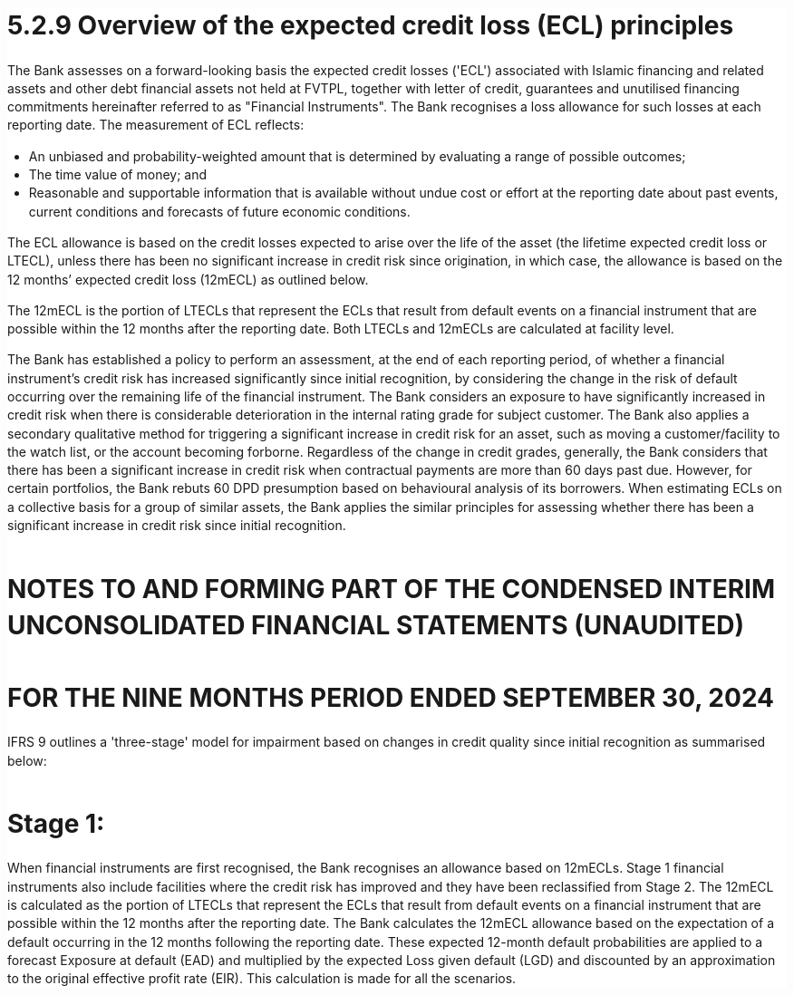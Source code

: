 # 5.2.9 Overview of the expected credit loss (ECL) principles

The Bank assesses on a forward-looking basis the expected credit losses ('ECL') associated with Islamic financing and related assets and other debt financial assets not held at FVTPL, together with letter of credit, guarantees and unutilised financing commitments hereinafter referred to as "Financial Instruments". The Bank recognises a loss allowance for such losses at each reporting date. The measurement of ECL reflects:

- An unbiased and probability-weighted amount that is determined by evaluating a range of possible outcomes;
- The time value of money; and
- Reasonable and supportable information that is available without undue cost or effort at the reporting date about past events, current conditions and forecasts of future economic conditions.

The ECL allowance is based on the credit losses expected to arise over the life of the asset (the lifetime expected credit loss or LTECL), unless there has been no significant increase in credit risk since origination, in which case, the allowance is based on the 12 months’ expected credit loss (12mECL) as outlined below.

The 12mECL is the portion of LTECLs that represent the ECLs that result from default events on a financial instrument that are possible within the 12 months after the reporting date. Both LTECLs and 12mECLs are calculated at facility level.

The Bank has established a policy to perform an assessment, at the end of each reporting period, of whether a financial instrument’s credit risk has increased significantly since initial recognition, by considering the change in the risk of default occurring over the remaining life of the financial instrument. The Bank considers an exposure to have significantly increased in credit risk when there is considerable deterioration in the internal rating grade for subject customer. The Bank also applies a secondary qualitative method for triggering a significant increase in credit risk for an asset, such as moving a customer/facility to the watch list, or the account becoming forborne. Regardless of the change in credit grades, generally, the Bank considers that there has been a significant increase in credit risk when contractual payments are more than 60 days past due. However, for certain portfolios, the Bank rebuts 60 DPD presumption based on behavioural analysis of its borrowers. When estimating ECLs on a collective basis for a group of similar assets, the Bank applies the similar principles for assessing whether there has been a significant increase in credit risk since initial recognition.

# NOTES TO AND FORMING PART OF THE CONDENSED INTERIM UNCONSOLIDATED FINANCIAL STATEMENTS (UNAUDITED)

# FOR THE NINE MONTHS PERIOD ENDED SEPTEMBER 30, 2024

IFRS 9 outlines a 'three-stage' model for impairment based on changes in credit quality since initial recognition as summarised below:

# Stage 1:

When financial instruments are first recognised, the Bank recognises an allowance based on 12mECLs. Stage 1 financial instruments also include facilities where the credit risk has improved and they have been reclassified from Stage 2. The 12mECL is calculated as the portion of LTECLs that represent the ECLs that result from default events on a financial instrument that are possible within the 12 months after the reporting date. The Bank calculates the 12mECL allowance based on the expectation of a default occurring in the 12 months following the reporting date. These expected 12-month default probabilities are applied to a forecast Exposure at default (EAD) and multiplied by the expected Loss given default (LGD) and discounted by an approximation to the original effective profit rate (EIR). This calculation is made for all the scenarios.

